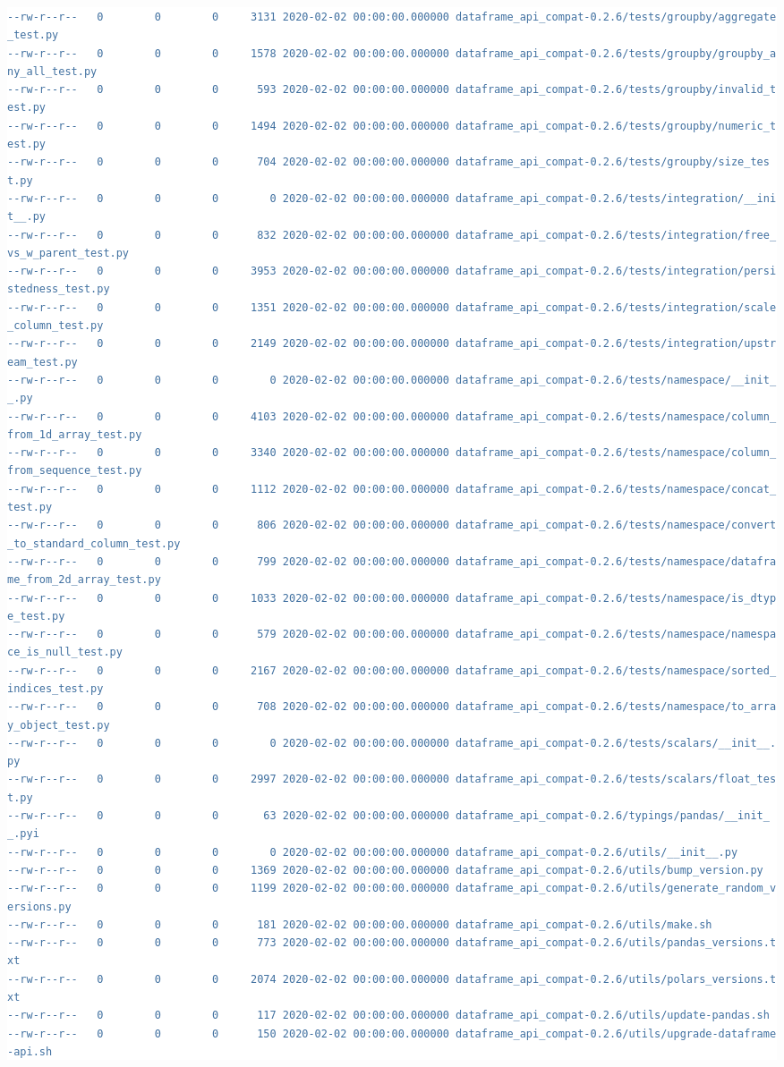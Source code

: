 ```diff
--rw-r--r--   0        0        0     3131 2020-02-02 00:00:00.000000 dataframe_api_compat-0.2.6/tests/groupby/aggregate_test.py
--rw-r--r--   0        0        0     1578 2020-02-02 00:00:00.000000 dataframe_api_compat-0.2.6/tests/groupby/groupby_any_all_test.py
--rw-r--r--   0        0        0      593 2020-02-02 00:00:00.000000 dataframe_api_compat-0.2.6/tests/groupby/invalid_test.py
--rw-r--r--   0        0        0     1494 2020-02-02 00:00:00.000000 dataframe_api_compat-0.2.6/tests/groupby/numeric_test.py
--rw-r--r--   0        0        0      704 2020-02-02 00:00:00.000000 dataframe_api_compat-0.2.6/tests/groupby/size_test.py
--rw-r--r--   0        0        0        0 2020-02-02 00:00:00.000000 dataframe_api_compat-0.2.6/tests/integration/__init__.py
--rw-r--r--   0        0        0      832 2020-02-02 00:00:00.000000 dataframe_api_compat-0.2.6/tests/integration/free_vs_w_parent_test.py
--rw-r--r--   0        0        0     3953 2020-02-02 00:00:00.000000 dataframe_api_compat-0.2.6/tests/integration/persistedness_test.py
--rw-r--r--   0        0        0     1351 2020-02-02 00:00:00.000000 dataframe_api_compat-0.2.6/tests/integration/scale_column_test.py
--rw-r--r--   0        0        0     2149 2020-02-02 00:00:00.000000 dataframe_api_compat-0.2.6/tests/integration/upstream_test.py
--rw-r--r--   0        0        0        0 2020-02-02 00:00:00.000000 dataframe_api_compat-0.2.6/tests/namespace/__init__.py
--rw-r--r--   0        0        0     4103 2020-02-02 00:00:00.000000 dataframe_api_compat-0.2.6/tests/namespace/column_from_1d_array_test.py
--rw-r--r--   0        0        0     3340 2020-02-02 00:00:00.000000 dataframe_api_compat-0.2.6/tests/namespace/column_from_sequence_test.py
--rw-r--r--   0        0        0     1112 2020-02-02 00:00:00.000000 dataframe_api_compat-0.2.6/tests/namespace/concat_test.py
--rw-r--r--   0        0        0      806 2020-02-02 00:00:00.000000 dataframe_api_compat-0.2.6/tests/namespace/convert_to_standard_column_test.py
--rw-r--r--   0        0        0      799 2020-02-02 00:00:00.000000 dataframe_api_compat-0.2.6/tests/namespace/dataframe_from_2d_array_test.py
--rw-r--r--   0        0        0     1033 2020-02-02 00:00:00.000000 dataframe_api_compat-0.2.6/tests/namespace/is_dtype_test.py
--rw-r--r--   0        0        0      579 2020-02-02 00:00:00.000000 dataframe_api_compat-0.2.6/tests/namespace/namespace_is_null_test.py
--rw-r--r--   0        0        0     2167 2020-02-02 00:00:00.000000 dataframe_api_compat-0.2.6/tests/namespace/sorted_indices_test.py
--rw-r--r--   0        0        0      708 2020-02-02 00:00:00.000000 dataframe_api_compat-0.2.6/tests/namespace/to_array_object_test.py
--rw-r--r--   0        0        0        0 2020-02-02 00:00:00.000000 dataframe_api_compat-0.2.6/tests/scalars/__init__.py
--rw-r--r--   0        0        0     2997 2020-02-02 00:00:00.000000 dataframe_api_compat-0.2.6/tests/scalars/float_test.py
--rw-r--r--   0        0        0       63 2020-02-02 00:00:00.000000 dataframe_api_compat-0.2.6/typings/pandas/__init__.pyi
--rw-r--r--   0        0        0        0 2020-02-02 00:00:00.000000 dataframe_api_compat-0.2.6/utils/__init__.py
--rw-r--r--   0        0        0     1369 2020-02-02 00:00:00.000000 dataframe_api_compat-0.2.6/utils/bump_version.py
--rw-r--r--   0        0        0     1199 2020-02-02 00:00:00.000000 dataframe_api_compat-0.2.6/utils/generate_random_versions.py
--rw-r--r--   0        0        0      181 2020-02-02 00:00:00.000000 dataframe_api_compat-0.2.6/utils/make.sh
--rw-r--r--   0        0        0      773 2020-02-02 00:00:00.000000 dataframe_api_compat-0.2.6/utils/pandas_versions.txt
--rw-r--r--   0        0        0     2074 2020-02-02 00:00:00.000000 dataframe_api_compat-0.2.6/utils/polars_versions.txt
--rw-r--r--   0        0        0      117 2020-02-02 00:00:00.000000 dataframe_api_compat-0.2.6/utils/update-pandas.sh
--rw-r--r--   0        0        0      150 2020-02-02 00:00:00.000000 dataframe_api_compat-0.2.6/utils/upgrade-dataframe-api.sh
```